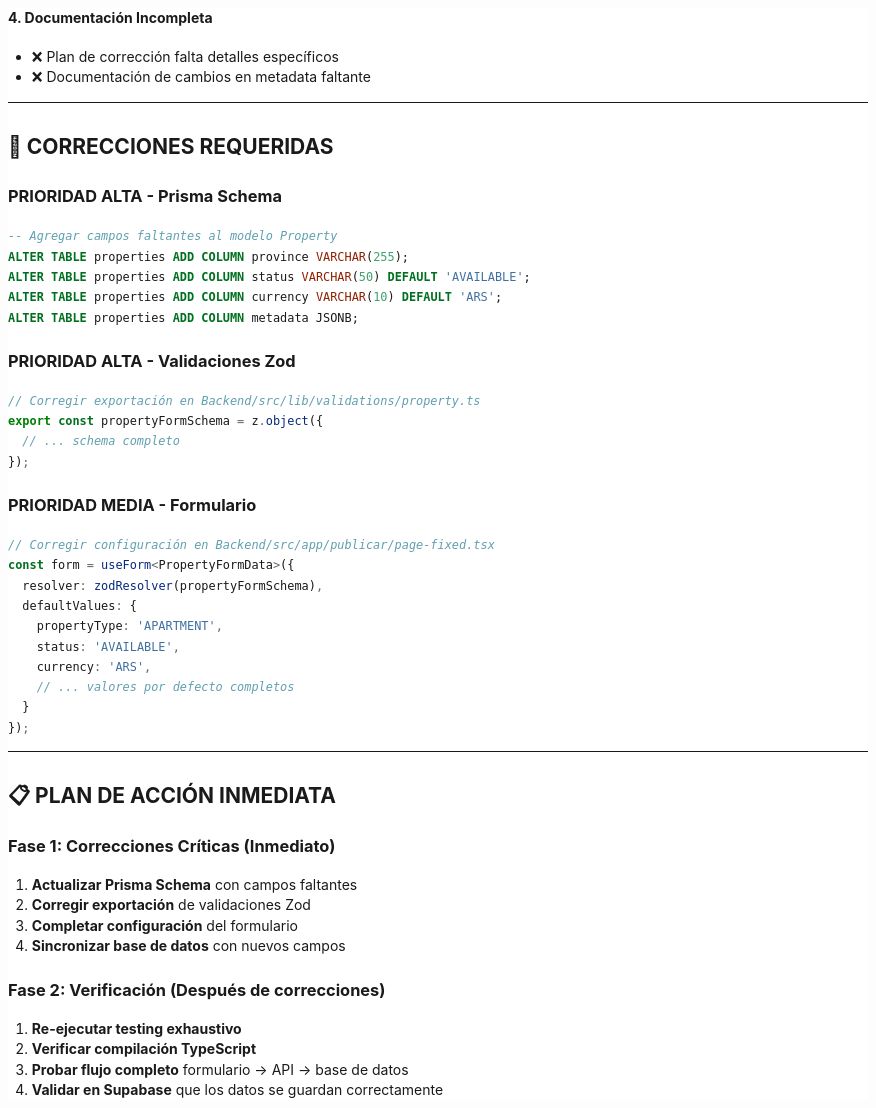 #### **4. Documentación Incompleta**
- ❌ Plan de corrección falta detalles específicos
- ❌ Documentación de cambios en metadata faltante

---

## 🔧 CORRECCIONES REQUERIDAS

### **PRIORIDAD ALTA - Prisma Schema**
```sql
-- Agregar campos faltantes al modelo Property
ALTER TABLE properties ADD COLUMN province VARCHAR(255);
ALTER TABLE properties ADD COLUMN status VARCHAR(50) DEFAULT 'AVAILABLE';
ALTER TABLE properties ADD COLUMN currency VARCHAR(10) DEFAULT 'ARS';
ALTER TABLE properties ADD COLUMN metadata JSONB;
```

### **PRIORIDAD ALTA - Validaciones Zod**
```typescript
// Corregir exportación en Backend/src/lib/validations/property.ts
export const propertyFormSchema = z.object({
  // ... schema completo
});
```

### **PRIORIDAD MEDIA - Formulario**
```typescript
// Corregir configuración en Backend/src/app/publicar/page-fixed.tsx
const form = useForm<PropertyFormData>({
  resolver: zodResolver(propertyFormSchema),
  defaultValues: {
    propertyType: 'APARTMENT',
    status: 'AVAILABLE',
    currency: 'ARS',
    // ... valores por defecto completos
  }
});
```

---

## 📋 PLAN DE ACCIÓN INMEDIATA

### **Fase 1: Correcciones Críticas (Inmediato)**
1. **Actualizar Prisma Schema** con campos faltantes
2. **Corregir exportación** de validaciones Zod
3. **Completar configuración** del formulario
4. **Sincronizar base de datos** con nuevos campos

### **Fase 2: Verificación (Después de correcciones)**
1. **Re-ejecutar testing exhaustivo**
2. **Verificar compilación TypeScript**
3. **Probar flujo completo** formulario → API → base de datos
4. **Validar en Supabase** que los datos se guardan correctamente
